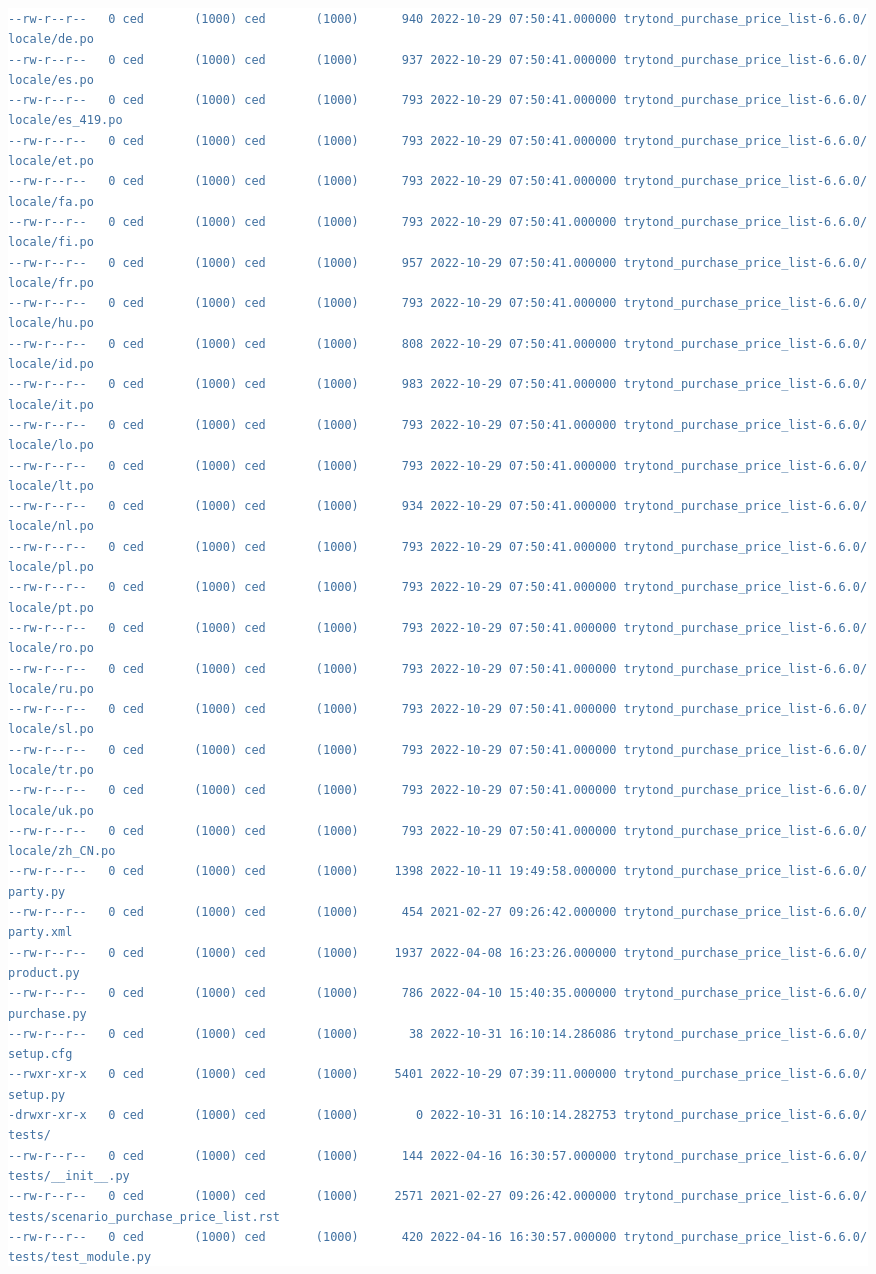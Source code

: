 ```diff
--rw-r--r--   0 ced       (1000) ced       (1000)      940 2022-10-29 07:50:41.000000 trytond_purchase_price_list-6.6.0/locale/de.po
--rw-r--r--   0 ced       (1000) ced       (1000)      937 2022-10-29 07:50:41.000000 trytond_purchase_price_list-6.6.0/locale/es.po
--rw-r--r--   0 ced       (1000) ced       (1000)      793 2022-10-29 07:50:41.000000 trytond_purchase_price_list-6.6.0/locale/es_419.po
--rw-r--r--   0 ced       (1000) ced       (1000)      793 2022-10-29 07:50:41.000000 trytond_purchase_price_list-6.6.0/locale/et.po
--rw-r--r--   0 ced       (1000) ced       (1000)      793 2022-10-29 07:50:41.000000 trytond_purchase_price_list-6.6.0/locale/fa.po
--rw-r--r--   0 ced       (1000) ced       (1000)      793 2022-10-29 07:50:41.000000 trytond_purchase_price_list-6.6.0/locale/fi.po
--rw-r--r--   0 ced       (1000) ced       (1000)      957 2022-10-29 07:50:41.000000 trytond_purchase_price_list-6.6.0/locale/fr.po
--rw-r--r--   0 ced       (1000) ced       (1000)      793 2022-10-29 07:50:41.000000 trytond_purchase_price_list-6.6.0/locale/hu.po
--rw-r--r--   0 ced       (1000) ced       (1000)      808 2022-10-29 07:50:41.000000 trytond_purchase_price_list-6.6.0/locale/id.po
--rw-r--r--   0 ced       (1000) ced       (1000)      983 2022-10-29 07:50:41.000000 trytond_purchase_price_list-6.6.0/locale/it.po
--rw-r--r--   0 ced       (1000) ced       (1000)      793 2022-10-29 07:50:41.000000 trytond_purchase_price_list-6.6.0/locale/lo.po
--rw-r--r--   0 ced       (1000) ced       (1000)      793 2022-10-29 07:50:41.000000 trytond_purchase_price_list-6.6.0/locale/lt.po
--rw-r--r--   0 ced       (1000) ced       (1000)      934 2022-10-29 07:50:41.000000 trytond_purchase_price_list-6.6.0/locale/nl.po
--rw-r--r--   0 ced       (1000) ced       (1000)      793 2022-10-29 07:50:41.000000 trytond_purchase_price_list-6.6.0/locale/pl.po
--rw-r--r--   0 ced       (1000) ced       (1000)      793 2022-10-29 07:50:41.000000 trytond_purchase_price_list-6.6.0/locale/pt.po
--rw-r--r--   0 ced       (1000) ced       (1000)      793 2022-10-29 07:50:41.000000 trytond_purchase_price_list-6.6.0/locale/ro.po
--rw-r--r--   0 ced       (1000) ced       (1000)      793 2022-10-29 07:50:41.000000 trytond_purchase_price_list-6.6.0/locale/ru.po
--rw-r--r--   0 ced       (1000) ced       (1000)      793 2022-10-29 07:50:41.000000 trytond_purchase_price_list-6.6.0/locale/sl.po
--rw-r--r--   0 ced       (1000) ced       (1000)      793 2022-10-29 07:50:41.000000 trytond_purchase_price_list-6.6.0/locale/tr.po
--rw-r--r--   0 ced       (1000) ced       (1000)      793 2022-10-29 07:50:41.000000 trytond_purchase_price_list-6.6.0/locale/uk.po
--rw-r--r--   0 ced       (1000) ced       (1000)      793 2022-10-29 07:50:41.000000 trytond_purchase_price_list-6.6.0/locale/zh_CN.po
--rw-r--r--   0 ced       (1000) ced       (1000)     1398 2022-10-11 19:49:58.000000 trytond_purchase_price_list-6.6.0/party.py
--rw-r--r--   0 ced       (1000) ced       (1000)      454 2021-02-27 09:26:42.000000 trytond_purchase_price_list-6.6.0/party.xml
--rw-r--r--   0 ced       (1000) ced       (1000)     1937 2022-04-08 16:23:26.000000 trytond_purchase_price_list-6.6.0/product.py
--rw-r--r--   0 ced       (1000) ced       (1000)      786 2022-04-10 15:40:35.000000 trytond_purchase_price_list-6.6.0/purchase.py
--rw-r--r--   0 ced       (1000) ced       (1000)       38 2022-10-31 16:10:14.286086 trytond_purchase_price_list-6.6.0/setup.cfg
--rwxr-xr-x   0 ced       (1000) ced       (1000)     5401 2022-10-29 07:39:11.000000 trytond_purchase_price_list-6.6.0/setup.py
-drwxr-xr-x   0 ced       (1000) ced       (1000)        0 2022-10-31 16:10:14.282753 trytond_purchase_price_list-6.6.0/tests/
--rw-r--r--   0 ced       (1000) ced       (1000)      144 2022-04-16 16:30:57.000000 trytond_purchase_price_list-6.6.0/tests/__init__.py
--rw-r--r--   0 ced       (1000) ced       (1000)     2571 2021-02-27 09:26:42.000000 trytond_purchase_price_list-6.6.0/tests/scenario_purchase_price_list.rst
--rw-r--r--   0 ced       (1000) ced       (1000)      420 2022-04-16 16:30:57.000000 trytond_purchase_price_list-6.6.0/tests/test_module.py
```